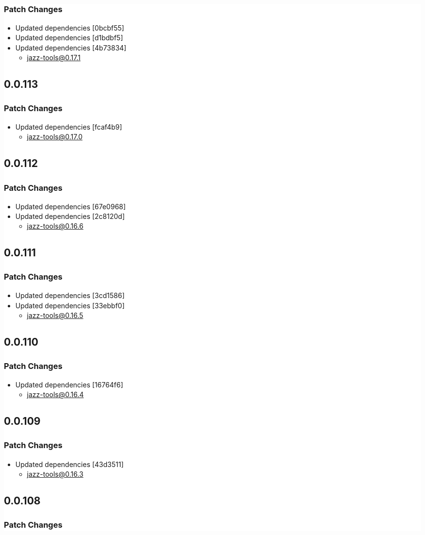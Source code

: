 ### Patch Changes

- Updated dependencies [0bcbf55]
- Updated dependencies [d1bdbf5]
- Updated dependencies [4b73834]
  - jazz-tools@0.17.1

## 0.0.113

### Patch Changes

- Updated dependencies [fcaf4b9]
  - jazz-tools@0.17.0

## 0.0.112

### Patch Changes

- Updated dependencies [67e0968]
- Updated dependencies [2c8120d]
  - jazz-tools@0.16.6

## 0.0.111

### Patch Changes

- Updated dependencies [3cd1586]
- Updated dependencies [33ebbf0]
  - jazz-tools@0.16.5

## 0.0.110

### Patch Changes

- Updated dependencies [16764f6]
  - jazz-tools@0.16.4

## 0.0.109

### Patch Changes

- Updated dependencies [43d3511]
  - jazz-tools@0.16.3

## 0.0.108

### Patch Changes
